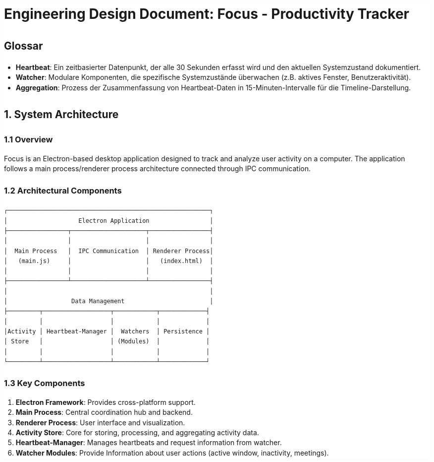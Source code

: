 # Engineering Design Document: Focus - Productivity Tracker

## Glossar

- **Heartbeat**: Ein zeitbasierter Datenpunkt, der alle 30 Sekunden erfasst wird und den aktuellen Systemzustand dokumentiert.
- **Watcher**: Modulare Komponenten, die spezifische Systemzustände überwachen (z.B. aktives Fenster, Benutzeraktivität).
- **Aggregation**: Prozess der Zusammenfassung von Heartbeat-Daten in 15-Minuten-Intervalle für die Timeline-Darstellung.

## 1. System Architecture

### 1.1 Overview

Focus is an Electron-based desktop application designed to track and analyze user activity on a computer. The application follows a main process/renderer process architecture connected through IPC communication.

### 1.2 Architectural Components

```
┌─────────────────────────────────────────────────────────┐
│                    Electron Application                 │
├─────────────────┬─────────────────────┬─────────────────┤
│                 │                     │                 │
│  Main Process   │  IPC Communication  │ Renderer Process│
│   (main.js)     │                     │   (index.html)  │
│                 │                     │                 │
├─────────────────┴─────────────────────┴─────────────────┤
│                                                         │
│                  Data Management                        │
├─────────┬───────────────────┬────────────┬─────────────┤
│         │                   │            │             │
│Activity │ Heartbeat-Manager │  Watchers  │ Persistence │
│ Store   │                   │ (Modules)  │             │
│         │                   │            │             │
└─────────┴───────────────────┴────────────┴─────────────┘
```

### 1.3 Key Components

1. **Electron Framework**: Provides cross-platform support.
2. **Main Process**: Central coordination hub and backend.
3. **Renderer Process**: User interface and visualization.
4. **Activity Store**: Core for storing, processing, and aggregating activity data.
5. **Heartbeat-Manager**: Manages heartbeats and request information from watcher.
6. **Watcher Modules**: Provide Information about user actions (active window, inactivity, meetings).
